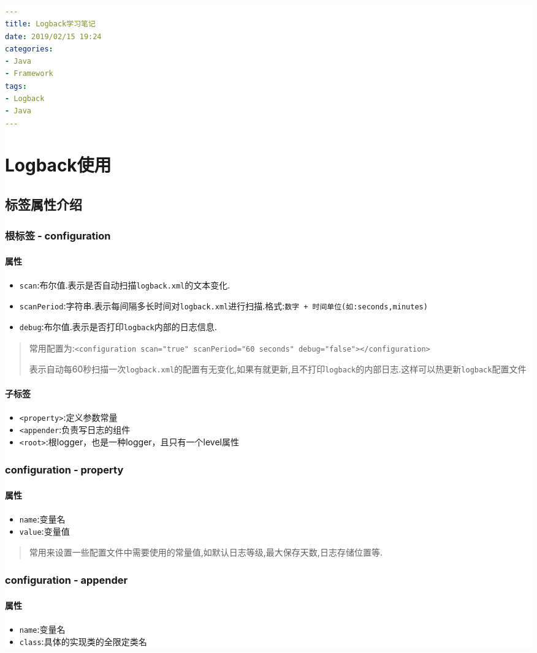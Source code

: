 ```yaml
---
title: Logback学习笔记
date: 2019/02/15 19:24
categories:
- Java
- Framework
tags:
- Logback
- Java
---
```


# Logback使用

## 标签属性介绍

### 根标签 - configuration

#### 属性

- `scan`:布尔值.表示是否自动扫描`logback.xml`的文本变化.

- `scanPeriod`:字符串.表示每间隔多长时间对`logback.xml`进行扫描.格式:`数字 + 时间单位(如:seconds,minutes)`
- `debug`:布尔值.表示是否打印`logback`内部的日志信息.

> 常用配置为:`<configuration scan="true" scanPeriod="60 seconds" debug="false"></configuration>`
>
> 表示自动每60秒扫描一次`logback.xml`的配置有无变化,如果有就更新,且不打印`logback`的内部日志.这样可以热更新`logback`配置文件

#### 子标签

- `<property>`:定义参数常量
- `<appender`:负责写日志的组件
- `<root>`:根logger，也是一种logger，且只有一个level属性

### configuration - property

#### 属性

- `name`:变量名
- `value`:变量值

> 常用来设置一些配置文件中需要使用的常量值,如默认日志等级,最大保存天数,日志存储位置等.

### configuration - appender

#### 属性

- `name`:变量名
- `class`:具体的实现类的全限定类名
